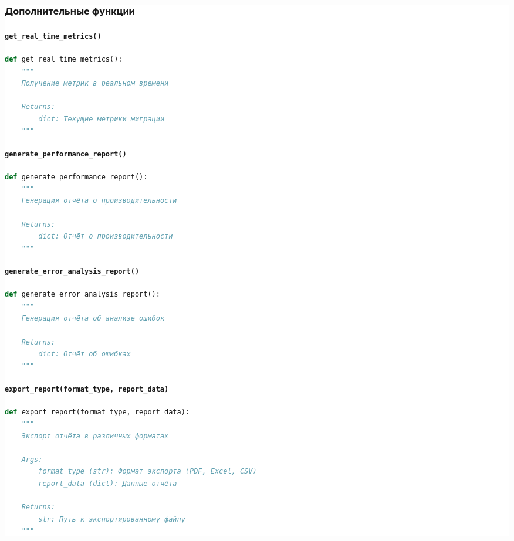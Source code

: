 ```python
```

### Дополнительные функции

#### `get_real_time_metrics()`
```python
def get_real_time_metrics():
    """
    Получение метрик в реальном времени
    
    Returns:
        dict: Текущие метрики миграции
    """
```

#### `generate_performance_report()`
```python
def generate_performance_report():
    """
    Генерация отчёта о производительности
    
    Returns:
        dict: Отчёт о производительности
    """
```

#### `generate_error_analysis_report()`
```python
def generate_error_analysis_report():
    """
    Генерация отчёта об анализе ошибок
    
    Returns:
        dict: Отчёт об ошибках
    """
```

#### `export_report(format_type, report_data)`
```python
def export_report(format_type, report_data):
    """
    Экспорт отчёта в различных форматах
    
    Args:
        format_type (str): Формат экспорта (PDF, Excel, CSV)
        report_data (dict): Данные отчёта
    
    Returns:
        str: Путь к экспортированному файлу
    """
```
